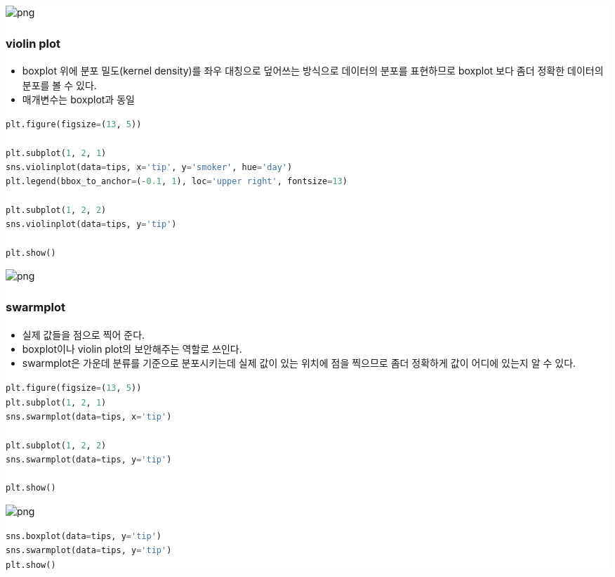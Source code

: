 
    
![png](output_17_0.png)
    


### violin plot
- boxplot 위에 분포 밀도(kernel density)를 좌우 대칭으로 덮어쓰는 방식으로 데이터의 분포를 표현하므로 boxplot 보다 좀더 정확한 데이터의 분포를 볼 수 있다.
- 매개변수는 boxplot과 동일


```python
plt.figure(figsize=(13, 5))

plt.subplot(1, 2, 1)
sns.violinplot(data=tips, x='tip', y='smoker', hue='day')
plt.legend(bbox_to_anchor=(-0.1, 1), loc='upper right', fontsize=13)

plt.subplot(1, 2, 2)
sns.violinplot(data=tips, y='tip')

plt.show()
```


    
![png](output_19_0.png)
    


### swarmplot
- 실제 값들을 점으로 찍어 준다. 
- boxplot이나 violin plot의 보안해주는 역할로 쓰인다.
- swarmplot은 가운데 분류를 기준으로 분포시키는데 실제 값이 있는 위치에 점을 찍으므로 좀더 정확하게 값이 어디에 있는지 알 수 있다.


```python
plt.figure(figsize=(13, 5))
plt.subplot(1, 2, 1)
sns.swarmplot(data=tips, x='tip')

plt.subplot(1, 2, 2)
sns.swarmplot(data=tips, y='tip')

plt.show()
```


    
![png](output_21_0.png)
    



```python
sns.boxplot(data=tips, y='tip')
sns.swarmplot(data=tips, y='tip')
plt.show()
```
